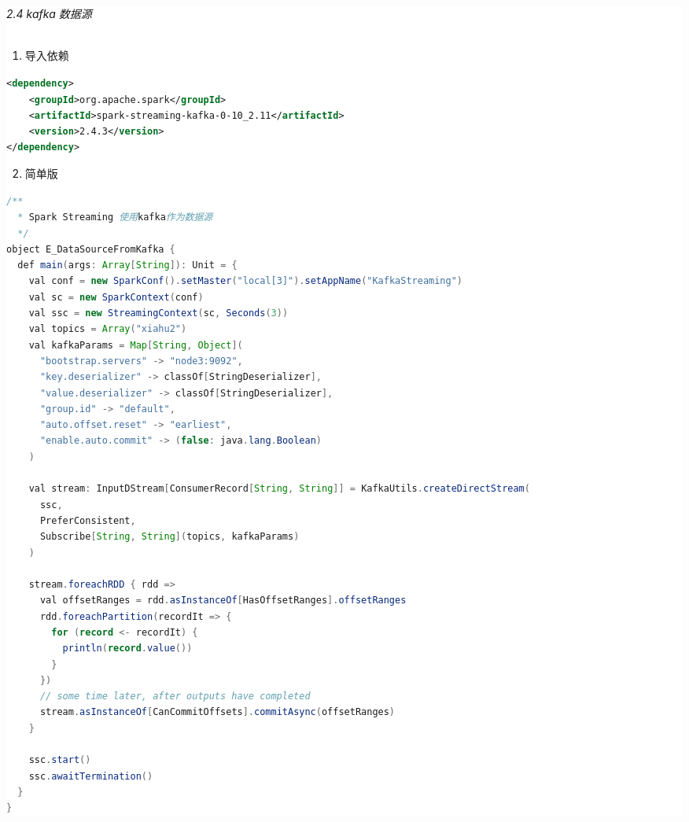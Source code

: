 ###### 2.4 kafka 数据源

1. 导入依赖

~~~xml
<dependency>
    <groupId>org.apache.spark</groupId>
    <artifactId>spark-streaming-kafka-0-10_2.11</artifactId>
    <version>2.4.3</version>
</dependency>
~~~

2. 简单版

~~~java
/**
  * Spark Streaming 使用kafka作为数据源
  */
object E_DataSourceFromKafka {
  def main(args: Array[String]): Unit = {
    val conf = new SparkConf().setMaster("local[3]").setAppName("KafkaStreaming")
    val sc = new SparkContext(conf)
    val ssc = new StreamingContext(sc, Seconds(3))
    val topics = Array("xiahu2")
    val kafkaParams = Map[String, Object](
      "bootstrap.servers" -> "node3:9092",
      "key.deserializer" -> classOf[StringDeserializer],
      "value.deserializer" -> classOf[StringDeserializer],
      "group.id" -> "default",
      "auto.offset.reset" -> "earliest",
      "enable.auto.commit" -> (false: java.lang.Boolean)
    )

    val stream: InputDStream[ConsumerRecord[String, String]] = KafkaUtils.createDirectStream(
      ssc,
      PreferConsistent,
      Subscribe[String, String](topics, kafkaParams)
    )

    stream.foreachRDD { rdd =>
      val offsetRanges = rdd.asInstanceOf[HasOffsetRanges].offsetRanges
      rdd.foreachPartition(recordIt => {
        for (record <- recordIt) {
          println(record.value())
        }
      })
      // some time later, after outputs have completed
      stream.asInstanceOf[CanCommitOffsets].commitAsync(offsetRanges)
    }

    ssc.start()
    ssc.awaitTermination()
  }
}
~~~
